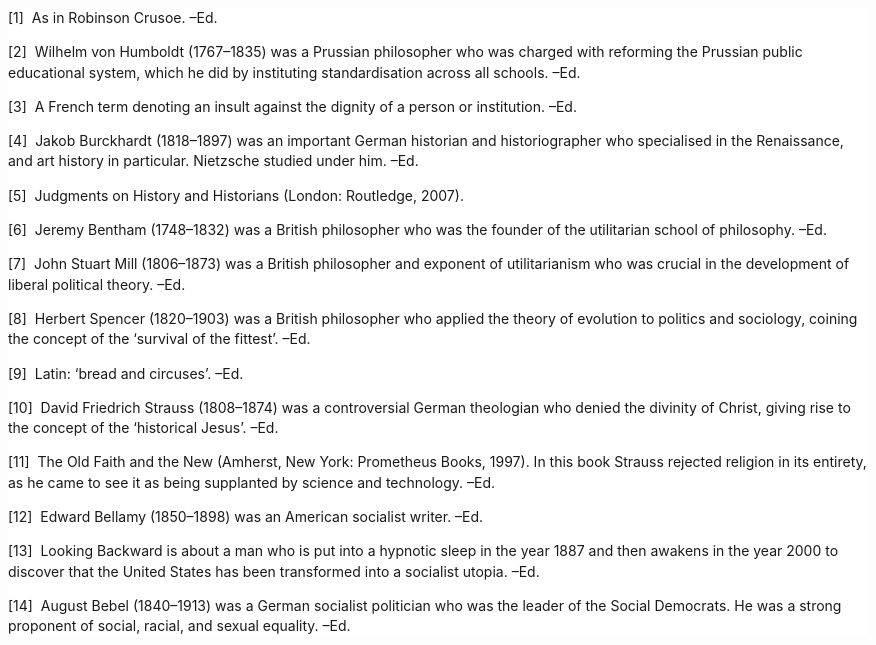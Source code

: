 


\[1\]  As in Robinson Crusoe. –Ed.



\[2\]  Wilhelm von Humboldt \(1767–1835\) was a Prussian philosopher who was charged with reforming the Prussian public educational system, which he did by instituting standardisation across all schools. –Ed.



\[3\]  A French term denoting an insult against the dignity of a person or institution. –Ed.



\[4\]  Jakob Burckhardt \(1818–1897\) was an important German historian and historiographer who specialised in the Renaissance, and art history in particular. Nietzsche studied under him. –Ed.



\[5\]  Judgments on History and Historians \(London: Routledge, 2007\).



\[6\]  Jeremy Bentham \(1748–1832\) was a British philosopher who was the founder of the utilitarian school of philosophy. –Ed.



\[7\]  John Stuart Mill \(1806–1873\) was a British philosopher and exponent of utilitarianism who was crucial in the development of liberal political theory. –Ed. 



\[8\]  Herbert Spencer \(1820–1903\) was a British philosopher who applied the theory of evolution to politics and sociology, coining the concept of the ‘survival of the fittest’. –Ed.



\[9\]  Latin: ‘bread and circuses’. –Ed.



\[10\]  David Friedrich Strauss \(1808–1874\) was a controversial German theologian who denied the divinity of Christ, giving rise to the concept of the ‘historical Jesus’. –Ed.



\[11\]  The Old Faith and the New \(Amherst, New York: Prometheus Books, 1997\). In this book Strauss rejected religion in its entirety, as he came to see it as being supplanted by science and technology. –Ed.



\[12\]  Edward Bellamy \(1850–1898\) was an American socialist writer. –Ed.



\[13\]  Looking Backward is about a man who is put into a hypnotic sleep in the year 1887 and then awakens in the year 2000 to discover that the United States has been transformed into a socialist utopia. –Ed.



\[14\]  August Bebel \(1840–1913\) was a German socialist politician who was the leader of the Social Democrats. He was a strong proponent of social, racial, and sexual equality. –Ed.



